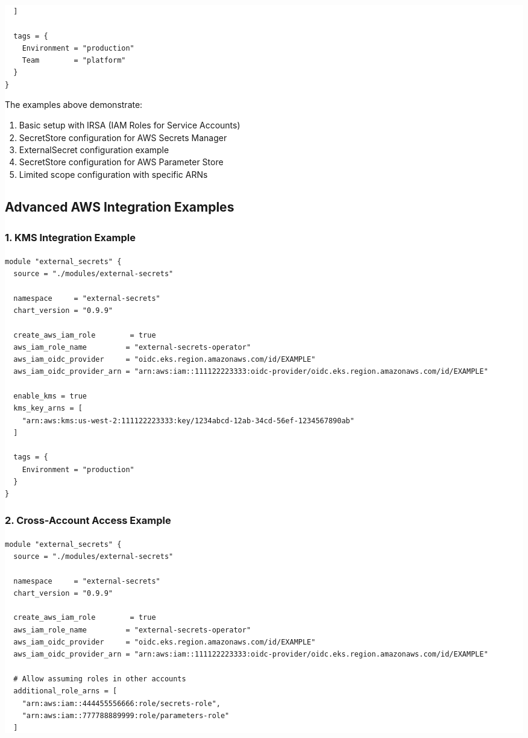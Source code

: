 ```hcl
  ]

  tags = {
    Environment = "production"
    Team        = "platform"
  }
}
```

The examples above demonstrate:
1. Basic setup with IRSA (IAM Roles for Service Accounts)
2. SecretStore configuration for AWS Secrets Manager
3. ExternalSecret configuration example
4. SecretStore configuration for AWS Parameter Store
5. Limited scope configuration with specific ARNs

## Advanced AWS Integration Examples

### 1. KMS Integration Example

```hcl
module "external_secrets" {
  source = "./modules/external-secrets"

  namespace     = "external-secrets"
  chart_version = "0.9.9"

  create_aws_iam_role        = true
  aws_iam_role_name         = "external-secrets-operator"
  aws_iam_oidc_provider     = "oidc.eks.region.amazonaws.com/id/EXAMPLE"
  aws_iam_oidc_provider_arn = "arn:aws:iam::111122223333:oidc-provider/oidc.eks.region.amazonaws.com/id/EXAMPLE"

  enable_kms = true
  kms_key_arns = [
    "arn:aws:kms:us-west-2:111122223333:key/1234abcd-12ab-34cd-56ef-1234567890ab"
  ]

  tags = {
    Environment = "production"
  }
}
```

### 2. Cross-Account Access Example

```hcl
module "external_secrets" {
  source = "./modules/external-secrets"

  namespace     = "external-secrets"
  chart_version = "0.9.9"

  create_aws_iam_role        = true
  aws_iam_role_name         = "external-secrets-operator"
  aws_iam_oidc_provider     = "oidc.eks.region.amazonaws.com/id/EXAMPLE"
  aws_iam_oidc_provider_arn = "arn:aws:iam::111122223333:oidc-provider/oidc.eks.region.amazonaws.com/id/EXAMPLE"

  # Allow assuming roles in other accounts
  additional_role_arns = [
    "arn:aws:iam::444455556666:role/secrets-role",
    "arn:aws:iam::777788889999:role/parameters-role"
  ]
```